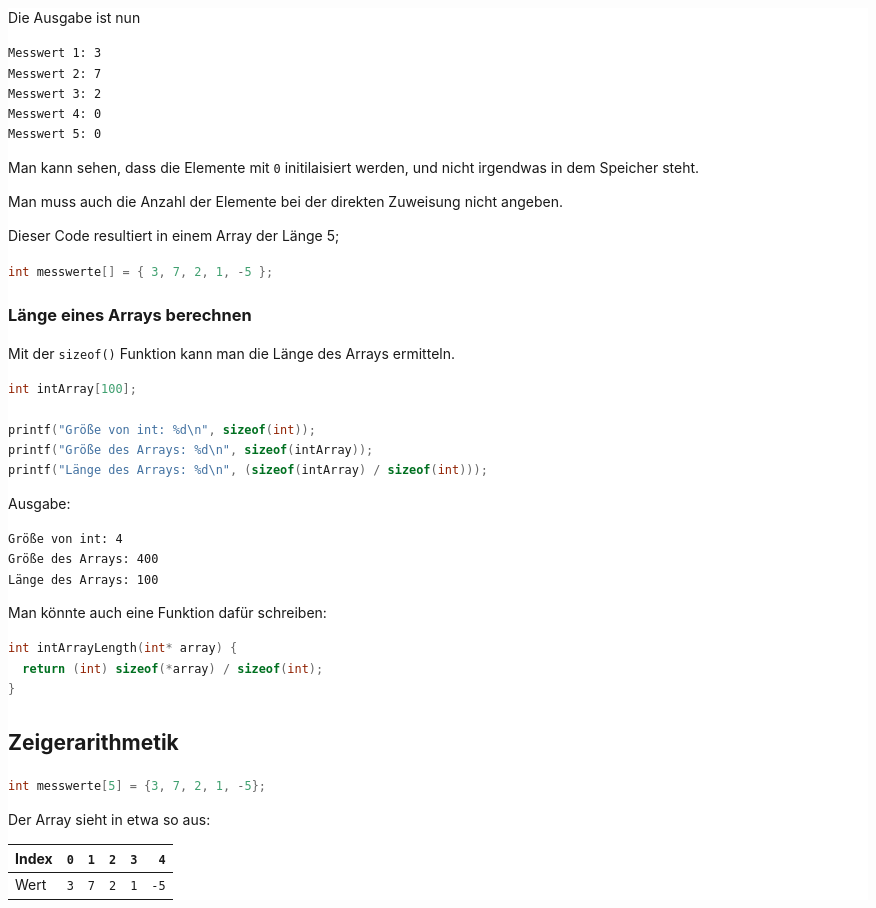 Die Ausgabe ist nun

```text
Messwert 1: 3
Messwert 2: 7
Messwert 3: 2
Messwert 4: 0
Messwert 5: 0
```

Man kann sehen, dass die Elemente mit `0` initilaisiert werden, und nicht
irgendwas in dem Speicher steht.

Man muss auch die Anzahl der Elemente bei der direkten Zuweisung nicht angeben.

Dieser Code resultiert in einem Array der Länge 5;

```c
int messwerte[] = { 3, 7, 2, 1, -5 };
```

### Länge eines Arrays berechnen

Mit der `sizeof()` Funktion kann man die Länge des Arrays ermitteln.

```c
int intArray[100];

printf("Größe von int: %d\n", sizeof(int));
printf("Größe des Arrays: %d\n", sizeof(intArray));
printf("Länge des Arrays: %d\n", (sizeof(intArray) / sizeof(int)));
```

Ausgabe:

```text
Größe von int: 4
Größe des Arrays: 400
Länge des Arrays: 100
```

Man könnte auch eine Funktion dafür schreiben:

```c
int intArrayLength(int* array) {
  return (int) sizeof(*array) / sizeof(int);
}
```

## Zeigerarithmetik

```c
int messwerte[5] = {3, 7, 2, 1, -5};
```

Der Array sieht in etwa so aus:

| Index |  `0` |  `1` |  `2` |  `3` |  `4` |
| ----- | ---: | ---: | ---: | ---: | ---: |
| Wert  |  `3` |  `7` |  `2` |  `1` | `-5` |
